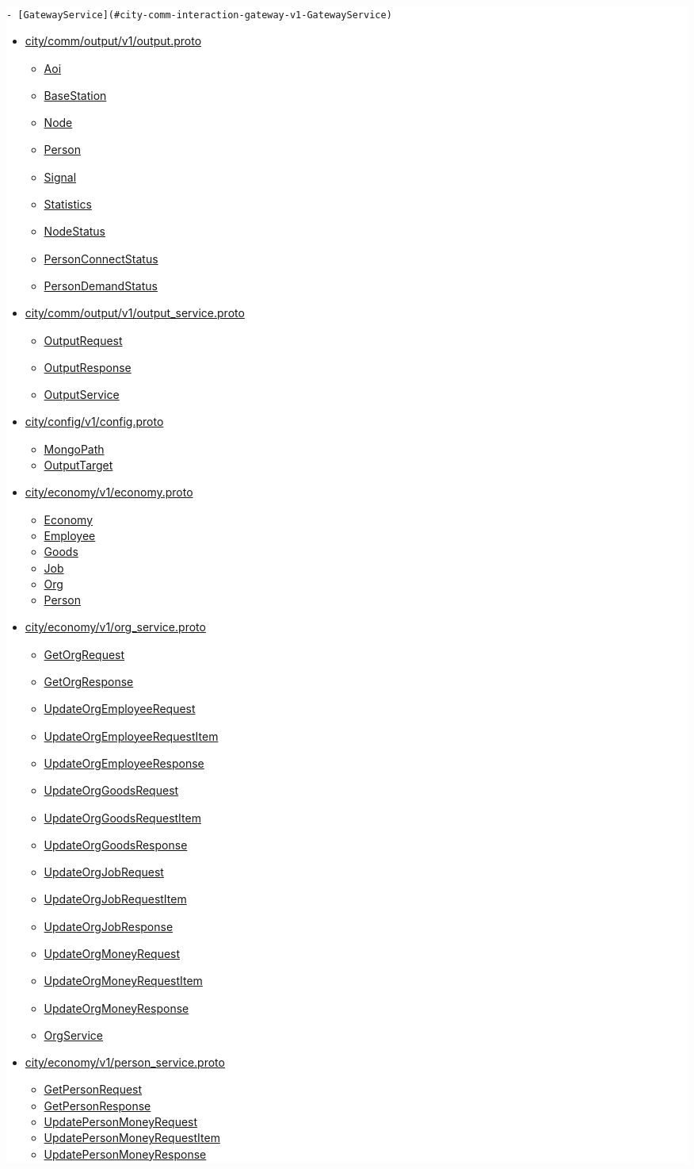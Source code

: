     - [GatewayService](#city-comm-interaction-gateway-v1-GatewayService)
  
- [city/comm/output/v1/output.proto](#city_comm_output_v1_output-proto)
    - [Aoi](#city-comm-output-v1-Aoi)
    - [BaseStation](#city-comm-output-v1-BaseStation)
    - [Node](#city-comm-output-v1-Node)
    - [Person](#city-comm-output-v1-Person)
    - [Signal](#city-comm-output-v1-Signal)
    - [Statistics](#city-comm-output-v1-Statistics)
  
    - [NodeStatus](#city-comm-output-v1-NodeStatus)
    - [PersonConnectStatus](#city-comm-output-v1-PersonConnectStatus)
    - [PersonDemandStatus](#city-comm-output-v1-PersonDemandStatus)
  
- [city/comm/output/v1/output_service.proto](#city_comm_output_v1_output_service-proto)
    - [OutputRequest](#city-comm-output-v1-OutputRequest)
    - [OutputResponse](#city-comm-output-v1-OutputResponse)
  
    - [OutputService](#city-comm-output-v1-OutputService)
  
- [city/config/v1/config.proto](#city_config_v1_config-proto)
    - [MongoPath](#city-config-v1-MongoPath)
    - [OutputTarget](#city-config-v1-OutputTarget)
  
- [city/economy/v1/economy.proto](#city_economy_v1_economy-proto)
    - [Economy](#city-economy-v1-Economy)
    - [Employee](#city-economy-v1-Employee)
    - [Goods](#city-economy-v1-Goods)
    - [Job](#city-economy-v1-Job)
    - [Org](#city-economy-v1-Org)
    - [Person](#city-economy-v1-Person)
  
- [city/economy/v1/org_service.proto](#city_economy_v1_org_service-proto)
    - [GetOrgRequest](#city-economy-v1-GetOrgRequest)
    - [GetOrgResponse](#city-economy-v1-GetOrgResponse)
    - [UpdateOrgEmployeeRequest](#city-economy-v1-UpdateOrgEmployeeRequest)
    - [UpdateOrgEmployeeRequestItem](#city-economy-v1-UpdateOrgEmployeeRequestItem)
    - [UpdateOrgEmployeeResponse](#city-economy-v1-UpdateOrgEmployeeResponse)
    - [UpdateOrgGoodsRequest](#city-economy-v1-UpdateOrgGoodsRequest)
    - [UpdateOrgGoodsRequestItem](#city-economy-v1-UpdateOrgGoodsRequestItem)
    - [UpdateOrgGoodsResponse](#city-economy-v1-UpdateOrgGoodsResponse)
    - [UpdateOrgJobRequest](#city-economy-v1-UpdateOrgJobRequest)
    - [UpdateOrgJobRequestItem](#city-economy-v1-UpdateOrgJobRequestItem)
    - [UpdateOrgJobResponse](#city-economy-v1-UpdateOrgJobResponse)
    - [UpdateOrgMoneyRequest](#city-economy-v1-UpdateOrgMoneyRequest)
    - [UpdateOrgMoneyRequestItem](#city-economy-v1-UpdateOrgMoneyRequestItem)
    - [UpdateOrgMoneyResponse](#city-economy-v1-UpdateOrgMoneyResponse)
  
    - [OrgService](#city-economy-v1-OrgService)
  
- [city/economy/v1/person_service.proto](#city_economy_v1_person_service-proto)
    - [GetPersonRequest](#city-economy-v1-GetPersonRequest)
    - [GetPersonResponse](#city-economy-v1-GetPersonResponse)
    - [UpdatePersonMoneyRequest](#city-economy-v1-UpdatePersonMoneyRequest)
    - [UpdatePersonMoneyRequestItem](#city-economy-v1-UpdatePersonMoneyRequestItem)
    - [UpdatePersonMoneyResponse](#city-economy-v1-UpdatePersonMoneyResponse)
  